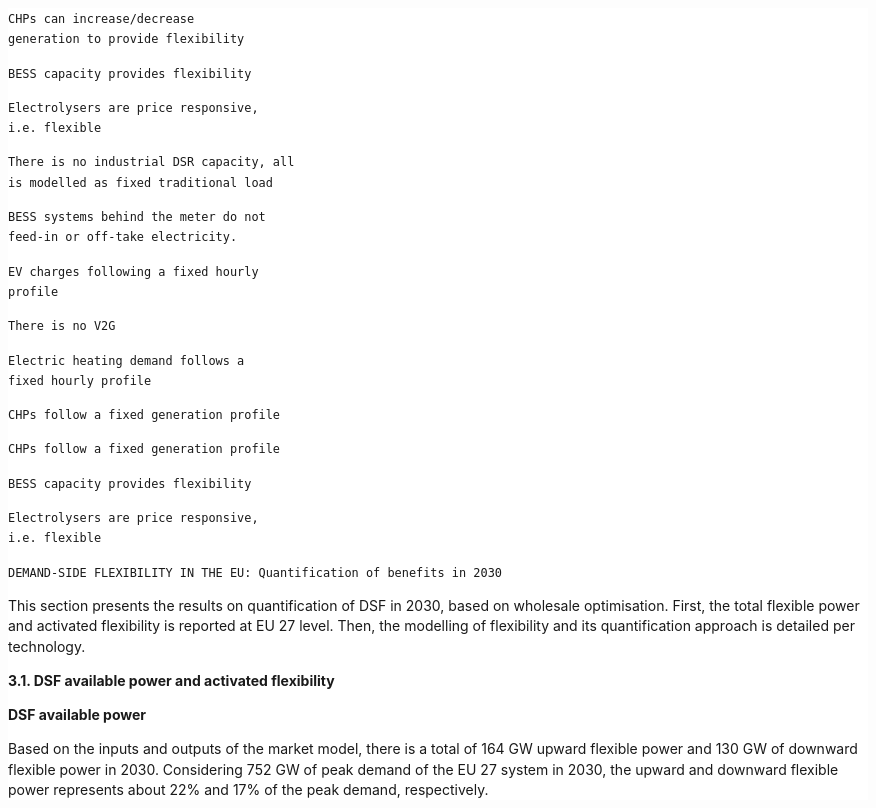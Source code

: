 ```
CHPs can increase/decrease
generation to provide flexibility
```
```
BESS capacity provides flexibility
```
```
Electrolysers are price responsive,
i.e. flexible
```
```
There is no industrial DSR capacity, all
is modelled as fixed traditional load
```
```
BESS systems behind the meter do not
feed-in or off-take electricity.
```
```
EV charges following a fixed hourly
profile
```
```
There is no V2G
```
```
Electric heating demand follows a
fixed hourly profile
```
```
CHPs follow a fixed generation profile
```
```
CHPs follow a fixed generation profile
```
```
BESS capacity provides flexibility
```
```
Electrolysers are price responsive,
i.e. flexible
```

```
DEMAND-SIDE FLEXIBILITY IN THE EU: Quantification of benefits in 2030
```
This section presents the results on quantification of DSF in 2030, based on wholesale optimisation. First, the total
flexible power and activated flexibility is reported at EU 27 level. Then, the modelling of flexibility and its quantification
approach is detailed per technology.

**3.1. DSF available power and activated flexibility**

**DSF available power**

Based on the inputs and outputs of the market model, there is a total of 164 GW upward flexible power and 130
GW of downward flexible power in 2030. Considering 752 GW of peak demand of the EU 27 system in 2030, the
upward and downward flexible power represents about 22% and 17% of the peak demand, respectively.
